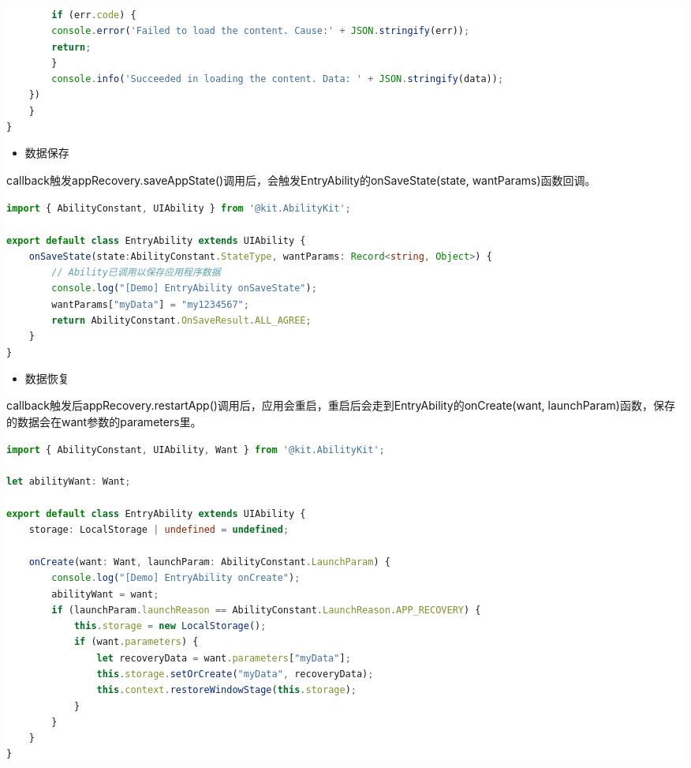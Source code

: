 ```ts
        if (err.code) {
        console.error('Failed to load the content. Cause:' + JSON.stringify(err));
        return;
        }
        console.info('Succeeded in loading the content. Data: ' + JSON.stringify(data));
    })
    }
}
```

- 数据保存

callback触发appRecovery.saveAppState()调用后，会触发EntryAbility的onSaveState(state, wantParams)函数回调。

```ts
import { AbilityConstant, UIAbility } from '@kit.AbilityKit';

export default class EntryAbility extends UIAbility {
    onSaveState(state:AbilityConstant.StateType, wantParams: Record<string, Object>) {
        // Ability已调用以保存应用程序数据
        console.log("[Demo] EntryAbility onSaveState");
        wantParams["myData"] = "my1234567";
        return AbilityConstant.OnSaveResult.ALL_AGREE;
    }
}
```

- 数据恢复

callback触发后appRecovery.restartApp()调用后，应用会重启，重启后会走到EntryAbility的onCreate(want, launchParam)函数，保存的数据会在want参数的parameters里。

```ts
import { AbilityConstant, UIAbility, Want } from '@kit.AbilityKit';

let abilityWant: Want;

export default class EntryAbility extends UIAbility {
    storage: LocalStorage | undefined = undefined;

    onCreate(want: Want, launchParam: AbilityConstant.LaunchParam) {
        console.log("[Demo] EntryAbility onCreate");
        abilityWant = want;
        if (launchParam.launchReason == AbilityConstant.LaunchReason.APP_RECOVERY) {
            this.storage = new LocalStorage();
            if (want.parameters) {
                let recoveryData = want.parameters["myData"];
                this.storage.setOrCreate("myData", recoveryData);
                this.context.restoreWindowStage(this.storage);
            }
        }
    }
}
```
